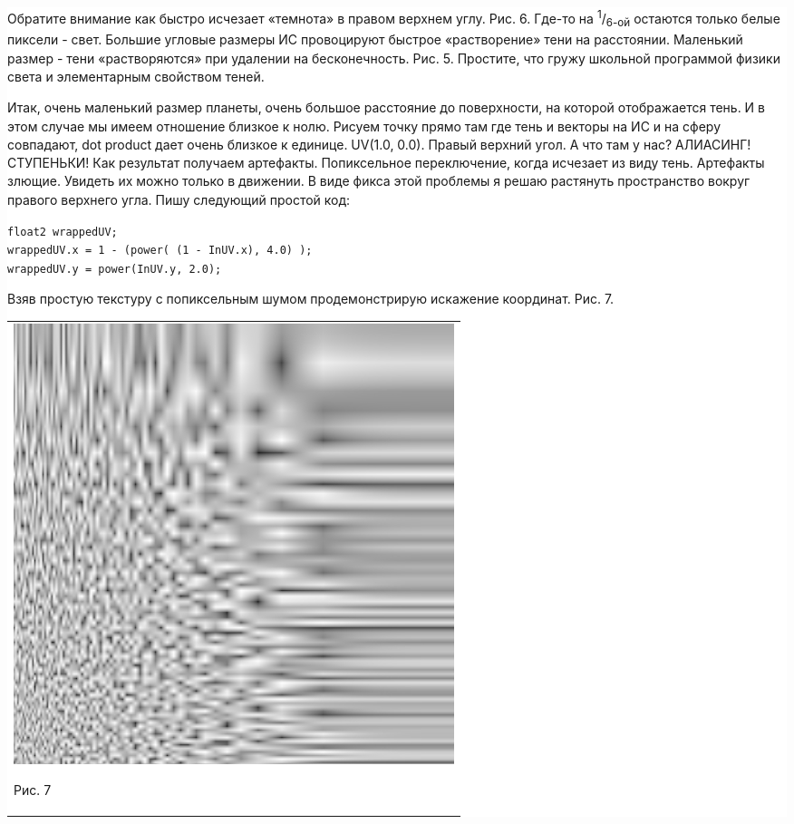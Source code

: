 Обратите внимание как быстро исчезает «темнота» в правом верхнем углу. Рис. 6. Где-то на <sup>1</sup>/<sub>6-ой</sub> остаются только белые пиксели - свет. Большие угловые размеры ИС провоцируют быстрое «растворение» тени на расстоянии. Маленький размер - тени «растворяются» при  удалении на бесконечность. Рис. 5. Простите, что гружу школьной программой физики света и элементарным свойством теней. 

Итак, очень маленький размер планеты, очень большое расстояние до поверхности, на которой отображается тень. И в этом случае мы имеем отношение близкое к нолю. Рисуем точку прямо там где тень и векторы на ИС и на сферу совпадают, dot product дает очень близкое к единице. UV(1.0, 0.0). Правый верхний угол. А что там у нас? АЛИАСИНГ! СТУПЕНЬКИ! Как результат получаем артефакты. Попиксельное переключение, когда исчезает из виду тень. Артефакты злющие. Увидеть их можно только в движении. В виде фикса этой проблемы я решаю растянуть пространство вокруг правого верхнего угла. 
Пишу следующий простой код:

```hlsl
float2 wrappedUV;
wrappedUV.x = 1 - (power( (1 - InUV.x), 4.0) );
wrappedUV.y = power(InUV.y, 2.0);
```

Взяв простую текстуру с попиксельным шумом продемонстрирую искажение координат. Рис. 7.

<table><tbody>
  <tr>
    <td><img src='shading2/7.jpeg'><p>Рис. 7</p></td>